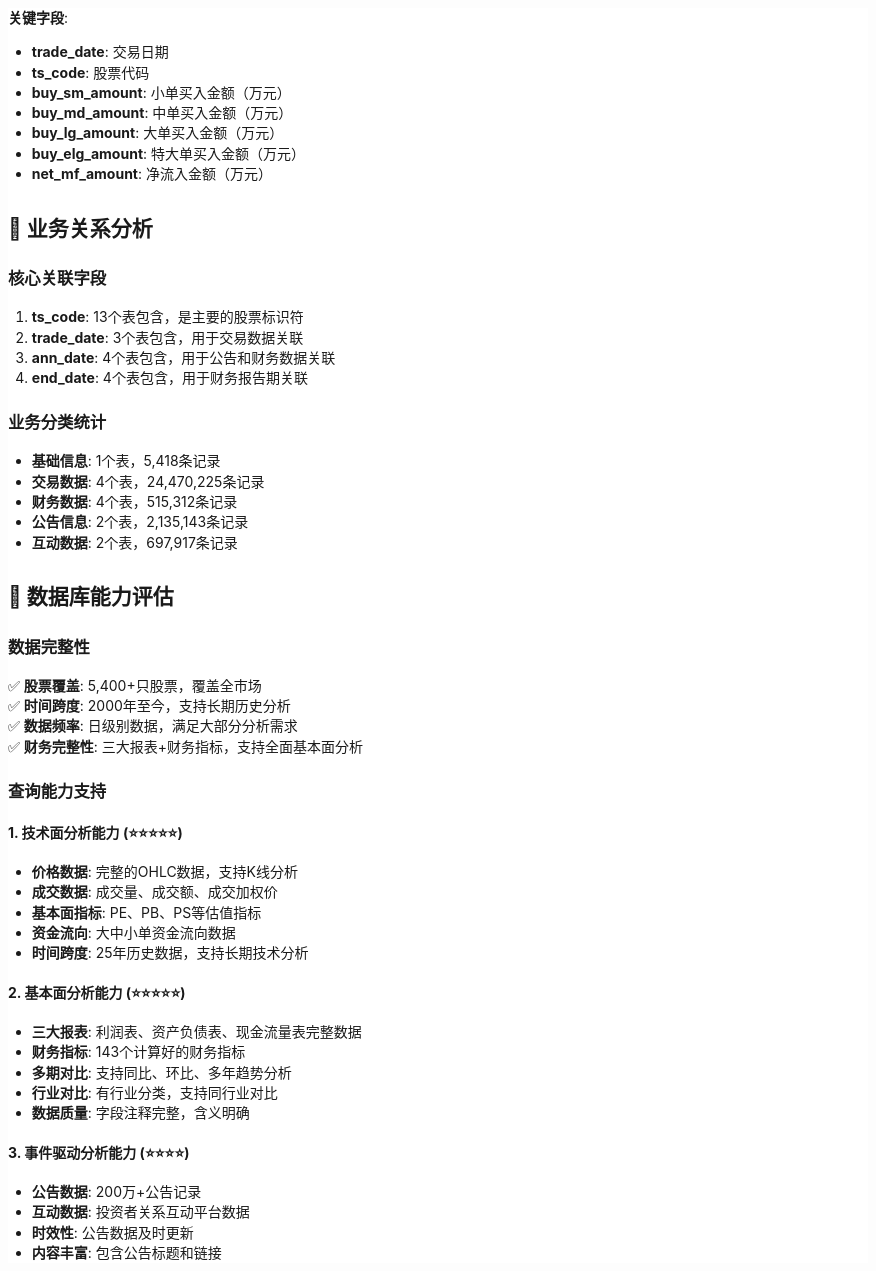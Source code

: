 **关键字段**:
- **trade_date**: 交易日期
- **ts_code**: 股票代码
- **buy_sm_amount**: 小单买入金额（万元）
- **buy_md_amount**: 中单买入金额（万元）
- **buy_lg_amount**: 大单买入金额（万元）
- **buy_elg_amount**: 特大单买入金额（万元）
- **net_mf_amount**: 净流入金额（万元）

## 🔗 业务关系分析

### 核心关联字段
1. **ts_code**: 13个表包含，是主要的股票标识符
2. **trade_date**: 3个表包含，用于交易数据关联
3. **ann_date**: 4个表包含，用于公告和财务数据关联
4. **end_date**: 4个表包含，用于财务报告期关联

### 业务分类统计
- **基础信息**: 1个表，5,418条记录
- **交易数据**: 4个表，24,470,225条记录
- **财务数据**: 4个表，515,312条记录
- **公告信息**: 2个表，2,135,143条记录
- **互动数据**: 2个表，697,917条记录

## 🎯 数据库能力评估

### 数据完整性
✅ **股票覆盖**: 5,400+只股票，覆盖全市场  
✅ **时间跨度**: 2000年至今，支持长期历史分析  
✅ **数据频率**: 日级别数据，满足大部分分析需求  
✅ **财务完整性**: 三大报表+财务指标，支持全面基本面分析  

### 查询能力支持

#### 1. 技术面分析能力 (⭐⭐⭐⭐⭐)
- **价格数据**: 完整的OHLC数据，支持K线分析
- **成交数据**: 成交量、成交额、成交加权价
- **基本面指标**: PE、PB、PS等估值指标
- **资金流向**: 大中小单资金流向数据
- **时间跨度**: 25年历史数据，支持长期技术分析

#### 2. 基本面分析能力 (⭐⭐⭐⭐⭐)
- **三大报表**: 利润表、资产负债表、现金流量表完整数据
- **财务指标**: 143个计算好的财务指标
- **多期对比**: 支持同比、环比、多年趋势分析
- **行业对比**: 有行业分类，支持同行业对比
- **数据质量**: 字段注释完整，含义明确

#### 3. 事件驱动分析能力 (⭐⭐⭐⭐)
- **公告数据**: 200万+公告记录
- **互动数据**: 投资者关系互动平台数据
- **时效性**: 公告数据及时更新
- **内容丰富**: 包含公告标题和链接
